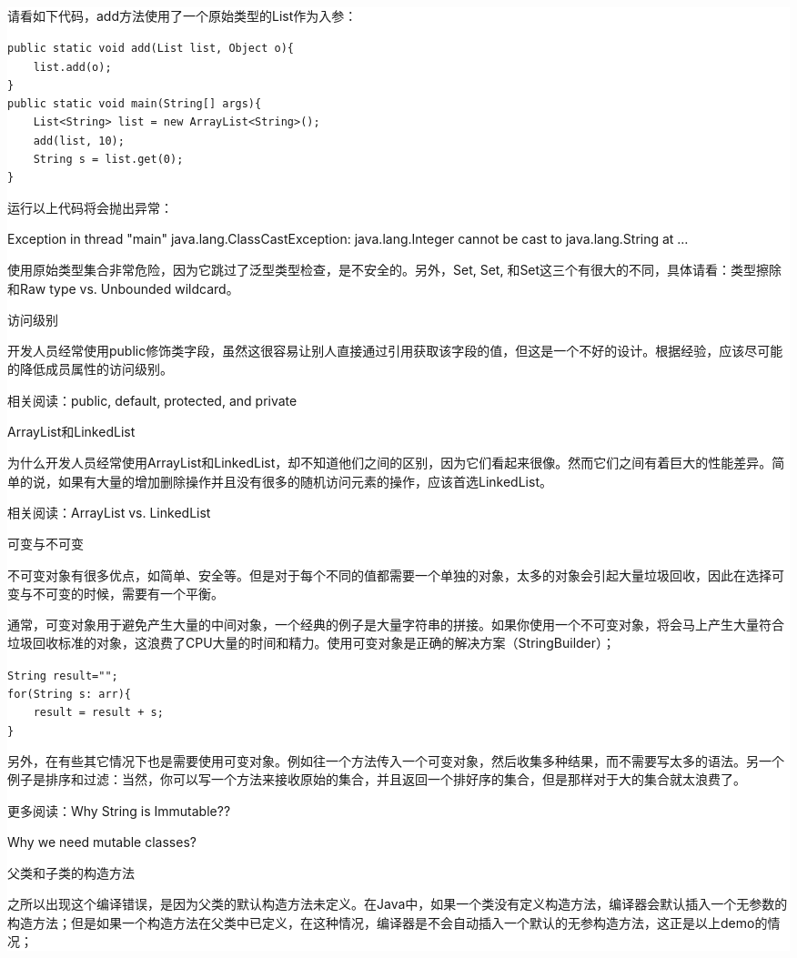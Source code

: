 请看如下代码，add方法使用了一个原始类型的List作为入参：

    public static void add(List list, Object o){
        list.add(o);
    }
    public static void main(String[] args){
        List<String> list = new ArrayList<String>();
        add(list, 10);
        String s = list.get(0);
    }
    

运行以上代码将会抛出异常：

Exception in thread "main" java.lang.ClassCastException: java.lang.Integer cannot be cast to java.lang.String
at …

使用原始类型集合非常危险，因为它跳过了泛型类型检查，是不安全的。另外，Set, Set, 和Set这三个有很大的不同，具体请看：类型擦除和Raw type vs. Unbounded wildcard。



访问级别

开发人员经常使用public修饰类字段，虽然这很容易让别人直接通过引用获取该字段的值，但这是一个不好的设计。根据经验，应该尽可能的降低成员属性的访问级别。

相关阅读：public, default, protected, and private

ArrayList和LinkedList

为什么开发人员经常使用ArrayList和LinkedList，却不知道他们之间的区别，因为它们看起来很像。然而它们之间有着巨大的性能差异。简单的说，如果有大量的增加删除操作并且没有很多的随机访问元素的操作，应该首选LinkedList。

相关阅读：ArrayList vs. LinkedList

可变与不可变

不可变对象有很多优点，如简单、安全等。但是对于每个不同的值都需要一个单独的对象，太多的对象会引起大量垃圾回收，因此在选择可变与不可变的时候，需要有一个平衡。

通常，可变对象用于避免产生大量的中间对象，一个经典的例子是大量字符串的拼接。如果你使用一个不可变对象，将会马上产生大量符合垃圾回收标准的对象，这浪费了CPU大量的时间和精力。使用可变对象是正确的解决方案（StringBuilder）；

    String result="";
    for(String s: arr){
        result = result + s;
    }
    

另外，在有些其它情况下也是需要使用可变对象。例如往一个方法传入一个可变对象，然后收集多种结果，而不需要写太多的语法。另一个例子是排序和过滤：当然，你可以写一个方法来接收原始的集合，并且返回一个排好序的集合，但是那样对于大的集合就太浪费了。

更多阅读：Why String is Immutable??

Why we need mutable classes?

父类和子类的构造方法



之所以出现这个编译错误，是因为父类的默认构造方法未定义。在Java中，如果一个类没有定义构造方法，编译器会默认插入一个无参数的构造方法；但是如果一个构造方法在父类中已定义，在这种情况，编译器是不会自动插入一个默认的无参构造方法，这正是以上demo的情况；
